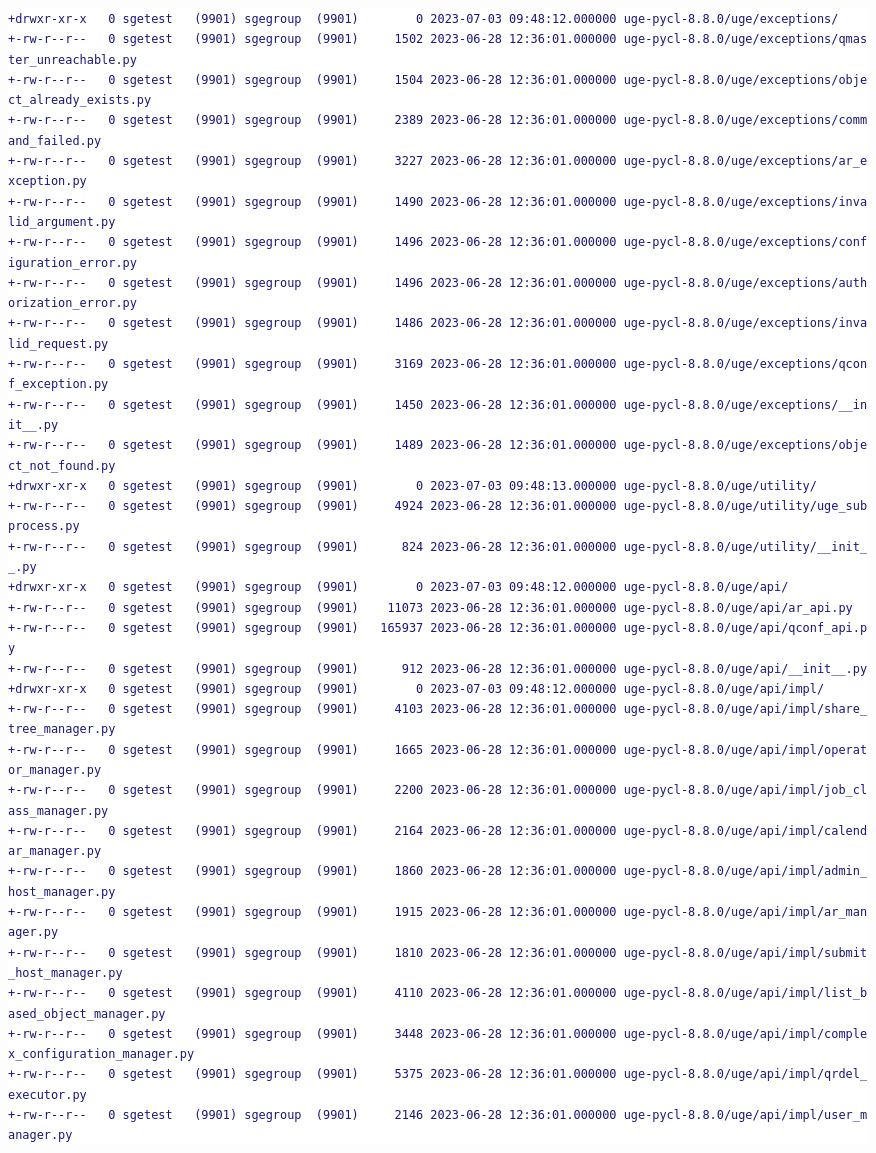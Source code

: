 ```diff
+drwxr-xr-x   0 sgetest   (9901) sgegroup  (9901)        0 2023-07-03 09:48:12.000000 uge-pycl-8.8.0/uge/exceptions/
+-rw-r--r--   0 sgetest   (9901) sgegroup  (9901)     1502 2023-06-28 12:36:01.000000 uge-pycl-8.8.0/uge/exceptions/qmaster_unreachable.py
+-rw-r--r--   0 sgetest   (9901) sgegroup  (9901)     1504 2023-06-28 12:36:01.000000 uge-pycl-8.8.0/uge/exceptions/object_already_exists.py
+-rw-r--r--   0 sgetest   (9901) sgegroup  (9901)     2389 2023-06-28 12:36:01.000000 uge-pycl-8.8.0/uge/exceptions/command_failed.py
+-rw-r--r--   0 sgetest   (9901) sgegroup  (9901)     3227 2023-06-28 12:36:01.000000 uge-pycl-8.8.0/uge/exceptions/ar_exception.py
+-rw-r--r--   0 sgetest   (9901) sgegroup  (9901)     1490 2023-06-28 12:36:01.000000 uge-pycl-8.8.0/uge/exceptions/invalid_argument.py
+-rw-r--r--   0 sgetest   (9901) sgegroup  (9901)     1496 2023-06-28 12:36:01.000000 uge-pycl-8.8.0/uge/exceptions/configuration_error.py
+-rw-r--r--   0 sgetest   (9901) sgegroup  (9901)     1496 2023-06-28 12:36:01.000000 uge-pycl-8.8.0/uge/exceptions/authorization_error.py
+-rw-r--r--   0 sgetest   (9901) sgegroup  (9901)     1486 2023-06-28 12:36:01.000000 uge-pycl-8.8.0/uge/exceptions/invalid_request.py
+-rw-r--r--   0 sgetest   (9901) sgegroup  (9901)     3169 2023-06-28 12:36:01.000000 uge-pycl-8.8.0/uge/exceptions/qconf_exception.py
+-rw-r--r--   0 sgetest   (9901) sgegroup  (9901)     1450 2023-06-28 12:36:01.000000 uge-pycl-8.8.0/uge/exceptions/__init__.py
+-rw-r--r--   0 sgetest   (9901) sgegroup  (9901)     1489 2023-06-28 12:36:01.000000 uge-pycl-8.8.0/uge/exceptions/object_not_found.py
+drwxr-xr-x   0 sgetest   (9901) sgegroup  (9901)        0 2023-07-03 09:48:13.000000 uge-pycl-8.8.0/uge/utility/
+-rw-r--r--   0 sgetest   (9901) sgegroup  (9901)     4924 2023-06-28 12:36:01.000000 uge-pycl-8.8.0/uge/utility/uge_subprocess.py
+-rw-r--r--   0 sgetest   (9901) sgegroup  (9901)      824 2023-06-28 12:36:01.000000 uge-pycl-8.8.0/uge/utility/__init__.py
+drwxr-xr-x   0 sgetest   (9901) sgegroup  (9901)        0 2023-07-03 09:48:12.000000 uge-pycl-8.8.0/uge/api/
+-rw-r--r--   0 sgetest   (9901) sgegroup  (9901)    11073 2023-06-28 12:36:01.000000 uge-pycl-8.8.0/uge/api/ar_api.py
+-rw-r--r--   0 sgetest   (9901) sgegroup  (9901)   165937 2023-06-28 12:36:01.000000 uge-pycl-8.8.0/uge/api/qconf_api.py
+-rw-r--r--   0 sgetest   (9901) sgegroup  (9901)      912 2023-06-28 12:36:01.000000 uge-pycl-8.8.0/uge/api/__init__.py
+drwxr-xr-x   0 sgetest   (9901) sgegroup  (9901)        0 2023-07-03 09:48:12.000000 uge-pycl-8.8.0/uge/api/impl/
+-rw-r--r--   0 sgetest   (9901) sgegroup  (9901)     4103 2023-06-28 12:36:01.000000 uge-pycl-8.8.0/uge/api/impl/share_tree_manager.py
+-rw-r--r--   0 sgetest   (9901) sgegroup  (9901)     1665 2023-06-28 12:36:01.000000 uge-pycl-8.8.0/uge/api/impl/operator_manager.py
+-rw-r--r--   0 sgetest   (9901) sgegroup  (9901)     2200 2023-06-28 12:36:01.000000 uge-pycl-8.8.0/uge/api/impl/job_class_manager.py
+-rw-r--r--   0 sgetest   (9901) sgegroup  (9901)     2164 2023-06-28 12:36:01.000000 uge-pycl-8.8.0/uge/api/impl/calendar_manager.py
+-rw-r--r--   0 sgetest   (9901) sgegroup  (9901)     1860 2023-06-28 12:36:01.000000 uge-pycl-8.8.0/uge/api/impl/admin_host_manager.py
+-rw-r--r--   0 sgetest   (9901) sgegroup  (9901)     1915 2023-06-28 12:36:01.000000 uge-pycl-8.8.0/uge/api/impl/ar_manager.py
+-rw-r--r--   0 sgetest   (9901) sgegroup  (9901)     1810 2023-06-28 12:36:01.000000 uge-pycl-8.8.0/uge/api/impl/submit_host_manager.py
+-rw-r--r--   0 sgetest   (9901) sgegroup  (9901)     4110 2023-06-28 12:36:01.000000 uge-pycl-8.8.0/uge/api/impl/list_based_object_manager.py
+-rw-r--r--   0 sgetest   (9901) sgegroup  (9901)     3448 2023-06-28 12:36:01.000000 uge-pycl-8.8.0/uge/api/impl/complex_configuration_manager.py
+-rw-r--r--   0 sgetest   (9901) sgegroup  (9901)     5375 2023-06-28 12:36:01.000000 uge-pycl-8.8.0/uge/api/impl/qrdel_executor.py
+-rw-r--r--   0 sgetest   (9901) sgegroup  (9901)     2146 2023-06-28 12:36:01.000000 uge-pycl-8.8.0/uge/api/impl/user_manager.py
```